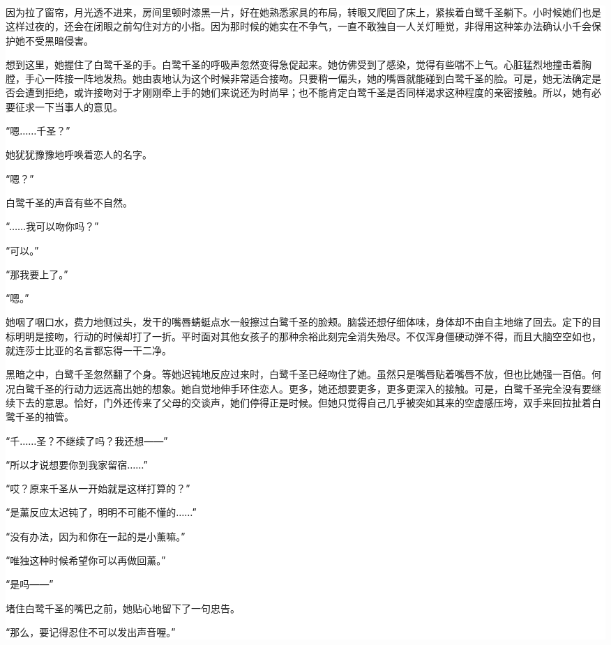 因为拉了窗帘，月光透不进来，房间里顿时漆黑一片，好在她熟悉家具的布局，转眼又爬回了床上，紧挨着白鹭千圣躺下。小时候她们也是这样过夜的，还会在闭眼之前勾住对方的小指。因为那时候的她实在不争气，一直不敢独自一人关灯睡觉，非得用这种笨办法确认小千会保护她不受黑暗侵害。

想到这里，她握住了白鹭千圣的手。白鹭千圣的呼吸声忽然变得急促起来。她仿佛受到了感染，觉得有些喘不上气。心脏猛烈地撞击着胸膛，手心一阵接一阵地发热。她由衷地认为这个时候非常适合接吻。只要稍一偏头，她的嘴唇就能碰到白鹭千圣的脸。可是，她无法确定是否会遭到拒绝，或许接吻对于才刚刚牵上手的她们来说还为时尚早；也不能肯定白鹭千圣是否同样渴求这种程度的亲密接触。所以，她有必要征求一下当事人的意见。

“嗯……千圣？”

她犹犹豫豫地呼唤着恋人的名字。

“嗯？”

白鹭千圣的声音有些不自然。

“……我可以吻你吗？”

“可以。”

“那我要上了。”

“嗯。”

她咽了咽口水，费力地侧过头，发干的嘴唇蜻蜓点水一般擦过白鹭千圣的脸颊。脑袋还想仔细体味，身体却不由自主地缩了回去。定下的目标明明是接吻，行动的时候却打了一折。平时面对其他女孩子的那种余裕此刻完全消失殆尽。不仅浑身僵硬动弹不得，而且大脑空空如也，就连莎士比亚的名言都忘得一干二净。

黑暗之中，白鹭千圣忽然翻了个身。等她迟钝地反应过来时，白鹭千圣已经吻住了她。虽然只是嘴唇贴着嘴唇不放，但也比她强一百倍。何况白鹭千圣的行动力远远高出她的想象。她自觉地伸手环住恋人。更多，她还想要更多，更多更深入的接触。可是，白鹭千圣完全没有要继续下去的意思。恰好，门外还传来了父母的交谈声，她们停得正是时候。但她只觉得自己几乎被突如其来的空虚感压垮，双手来回拉扯着白鹭千圣的袖管。

“千……圣？不继续了吗？我还想——”

“所以才说想要你到我家留宿……”

“哎？原来千圣从一开始就是这样打算的？”

“是薰反应太迟钝了，明明不可能不懂的……”

“没有办法，因为和你在一起的是小薰嘛。”

“唯独这种时候希望你可以再做回薰。”

“是吗——”

堵住白鹭千圣的嘴巴之前，她贴心地留下了一句忠告。

“那么，要记得忍住不可以发出声音喔。”